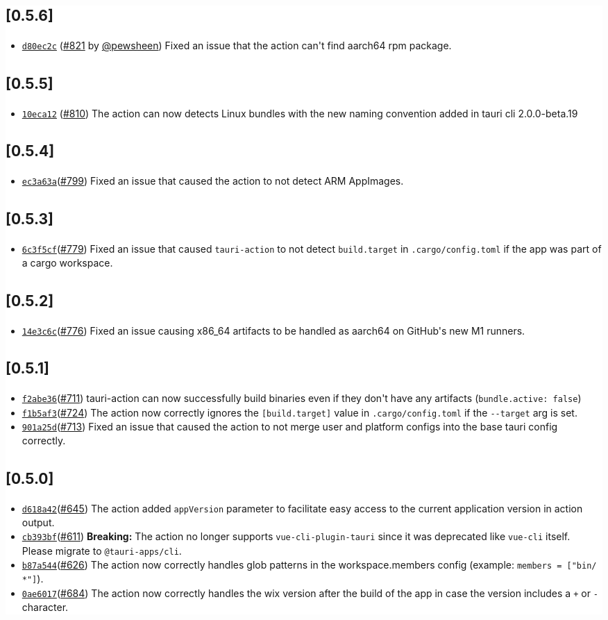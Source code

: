 ## \[0.5.6]

- [`d80ec2c`](https://www.github.com/tauri-apps/tauri-action/commit/d80ec2ce013f37a16774e5dfe5ca51d3fb12ef1a) ([#821](https://www.github.com/tauri-apps/tauri-action/pull/821) by [@pewsheen](https://www.github.com/tauri-apps/tauri-action/../../pewsheen)) Fixed an issue that the action can't find aarch64 rpm package.

## \[0.5.5]

- [`10eca12`](https://www.github.com/tauri-apps/tauri-action/commit/10eca12d4b7138e3c7dca7bccaa170a8784ea3f5) ([#810](https://www.github.com/tauri-apps/tauri-action/pull/810)) The action can now detects Linux bundles with the new naming convention added in tauri cli 2.0.0-beta.19

## \[0.5.4]

- [`ec3a63a`](https://www.github.com/tauri-apps/tauri-action/commit/ec3a63a669b74a6069703e9dc1c3e0bd72abad62)([#799](https://www.github.com/tauri-apps/tauri-action/pull/799)) Fixed an issue that caused the action to not detect ARM AppImages.

## \[0.5.3]

- [`6c3f5cf`](https://www.github.com/tauri-apps/tauri-action/commit/6c3f5cf8dbe7410537547f57aef00238e53e931f)([#779](https://www.github.com/tauri-apps/tauri-action/pull/779)) Fixed an issue that caused `tauri-action` to not detect `build.target` in `.cargo/config.toml` if the app was part of a cargo workspace.

## \[0.5.2]

- [`14e3c6c`](https://www.github.com/tauri-apps/tauri-action/commit/14e3c6c0d54349a0fe1eb576b560883744c07303)([#776](https://www.github.com/tauri-apps/tauri-action/pull/776)) Fixed an issue causing x86\_64 artifacts to be handled as aarch64 on GitHub's new M1 runners.

## \[0.5.1]

- [`f2abe36`](https://www.github.com/tauri-apps/tauri-action/commit/f2abe36fa8a59765d670b75f823b2ed3e93b40ab)([#711](https://www.github.com/tauri-apps/tauri-action/pull/711)) tauri-action can now successfully build binaries even if they don't have any artifacts (`bundle.active: false`)
- [`f1b5af3`](https://www.github.com/tauri-apps/tauri-action/commit/f1b5af3268dd7853edbef9a055dd9e9d051de9e1)([#724](https://www.github.com/tauri-apps/tauri-action/pull/724)) The action now correctly ignores the `[build.target]` value in `.cargo/config.toml` if the `--target` arg is set.
- [`901a25d`](https://www.github.com/tauri-apps/tauri-action/commit/901a25d04f844266e79c65414f31b34d52089219)([#713](https://www.github.com/tauri-apps/tauri-action/pull/713)) Fixed an issue that caused the action to not merge user and platform configs into the base tauri config correctly.

## \[0.5.0]

- [`d618a42`](https://www.github.com/tauri-apps/tauri-action/commit/d618a422b9e0fbca4fd2436be4f6368453c45a7e)([#645](https://www.github.com/tauri-apps/tauri-action/pull/645)) The action added `appVersion` parameter to facilitate easy access to the current application version in action output.
- [`cb393bf`](https://www.github.com/tauri-apps/tauri-action/commit/cb393bfe3b4fb834693989499769ff8fc24ada26)([#611](https://www.github.com/tauri-apps/tauri-action/pull/611)) **Breaking:** The action no longer supports `vue-cli-plugin-tauri` since it was deprecated like `vue-cli` itself. Please migrate to `@tauri-apps/cli`.
- [`b87a544`](https://www.github.com/tauri-apps/tauri-action/commit/b87a544c7a8ad25f6ff41f0a4a20b8f711056008)([#626](https://www.github.com/tauri-apps/tauri-action/pull/626)) The action now correctly handles glob patterns in the workspace.members config (example: `members = ["bin/*"]`).
- [`0ae6017`](https://www.github.com/tauri-apps/tauri-action/commit/0ae60177b83b43bbaa0da921afe7262787a0441a)([#684](https://www.github.com/tauri-apps/tauri-action/pull/684)) The action now correctly handles the wix version after the build of the app in case the version includes a `+` or `-` character.